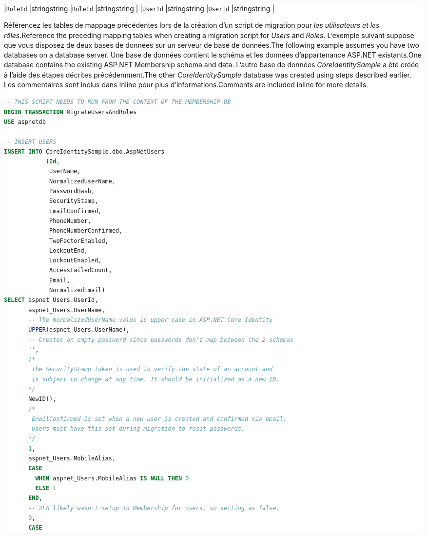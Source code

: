 |`RoleId`                 |<span data-ttu-id="7b2bc-196">string</span><span class="sxs-lookup"><span data-stu-id="7b2bc-196">string</span></span>    |`RoleId`      |<span data-ttu-id="7b2bc-197">string</span><span class="sxs-lookup"><span data-stu-id="7b2bc-197">string</span></span>                     |
|`UserId`                 |<span data-ttu-id="7b2bc-198">string</span><span class="sxs-lookup"><span data-stu-id="7b2bc-198">string</span></span>    |`UserId`      |<span data-ttu-id="7b2bc-199">string</span><span class="sxs-lookup"><span data-stu-id="7b2bc-199">string</span></span>                     |

<span data-ttu-id="7b2bc-200">Référencez les tables de mappage précédentes lors de la création d’un script de migration pour *les utilisateurs et les* *rôles*.</span><span class="sxs-lookup"><span data-stu-id="7b2bc-200">Reference the preceding mapping tables when creating a migration script for *Users* and *Roles*.</span></span> <span data-ttu-id="7b2bc-201">L’exemple suivant suppose que vous disposez de deux bases de données sur un serveur de base de données.</span><span class="sxs-lookup"><span data-stu-id="7b2bc-201">The following example assumes you have two databases on a database server.</span></span> <span data-ttu-id="7b2bc-202">Une base de données contient le schéma et les données d’appartenance ASP.NET existants.</span><span class="sxs-lookup"><span data-stu-id="7b2bc-202">One database contains the existing ASP.NET Membership schema and data.</span></span> <span data-ttu-id="7b2bc-203">L’autre base de données *CoreIdentitySample* a été créée à l’aide des étapes décrites précédemment.</span><span class="sxs-lookup"><span data-stu-id="7b2bc-203">The other *CoreIdentitySample* database was created using steps described earlier.</span></span> <span data-ttu-id="7b2bc-204">Les commentaires sont inclus dans Inline pour plus d’informations.</span><span class="sxs-lookup"><span data-stu-id="7b2bc-204">Comments are included inline for more details.</span></span>

```sql
-- THIS SCRIPT NEEDS TO RUN FROM THE CONTEXT OF THE MEMBERSHIP DB
BEGIN TRANSACTION MigrateUsersAndRoles
USE aspnetdb

-- INSERT USERS
INSERT INTO CoreIdentitySample.dbo.AspNetUsers
            (Id,
             UserName,
             NormalizedUserName,
             PasswordHash,
             SecurityStamp,
             EmailConfirmed,
             PhoneNumber,
             PhoneNumberConfirmed,
             TwoFactorEnabled,
             LockoutEnd,
             LockoutEnabled,
             AccessFailedCount,
             Email,
             NormalizedEmail)
SELECT aspnet_Users.UserId,
       aspnet_Users.UserName,
       -- The NormalizedUserName value is upper case in ASP.NET Core Identity
       UPPER(aspnet_Users.UserName),
       -- Creates an empty password since passwords don't map between the 2 schemas
       '',
       /*
        The SecurityStamp token is used to verify the state of an account and
        is subject to change at any time. It should be initialized as a new ID.
       */
       NewID(),
       /*
        EmailConfirmed is set when a new user is created and confirmed via email.
        Users must have this set during migration to reset passwords.
       */
       1,
       aspnet_Users.MobileAlias,
       CASE
         WHEN aspnet_Users.MobileAlias IS NULL THEN 0
         ELSE 1
       END,
       -- 2FA likely wasn't setup in Membership for users, so setting as false.
       0,
       CASE
```